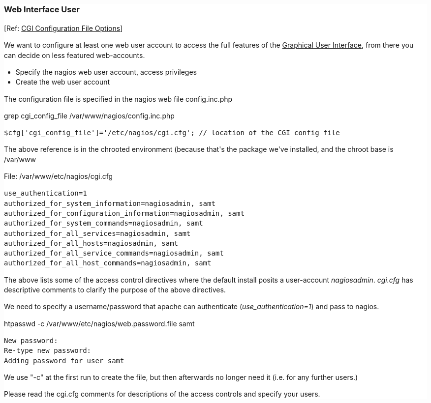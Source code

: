### Web Interface User

&#91;Ref: [CGI Configuration File Options](http://nagios.sourceforge.net/docs/nagioscore/3/en/configcgi.html)]

We want to configure at least one web user account to access the full 
features of the [Graphical User Interface](#gui), from there you can
decide on less featured web-accounts.

- Specify the nagios web user account, access privileges
- Create the web user account

The configuration file is specified in the nagios web file config.inc.php


grep cgi_config_file /var/www/nagios/config.inc.php

<pre class="screen-output">
$cfg['cgi_config_file']='/etc/nagios/cgi.cfg'; // location of the CGI config file
</pre>

The above reference is in the chrooted environment (because that's the package
we've installed, and the chroot base is /var/www

File: /var/www/etc/nagios/cgi.cfg

<pre class="config-file">
use_authentication=1
authorized_for_system_information=nagiosadmin, samt
authorized_for_configuration_information=nagiosadmin, samt
authorized_for_system_commands=nagiosadmin, samt
authorized_for_all_services=nagiosadmin, samt
authorized_for_all_hosts=nagiosadmin, samt
authorized_for_all_service_commands=nagiosadmin, samt
authorized_for_all_host_commands=nagiosadmin, samt
</pre>

The above lists some of the access control directives where
the default install posits a user-account *nagiosadmin*.
*cgi.cfg* has descriptive comments to clarify the purpose
of the above directives.

We need to specify a username/password that apache can 
authenticate (*use_authentication=1*) and pass to nagios.


htpasswd -c /var/www/etc/nagios/web.password.file samt

<pre class="screen-output">
New password:
Re-type new password:
Adding password for user samt
</pre>

We use "-c" at the first run to create the file, but then
afterwards no longer need it (i.e. for any further users.)

Please read the cgi.cfg comments for descriptions of the 
access controls and specify your users.
